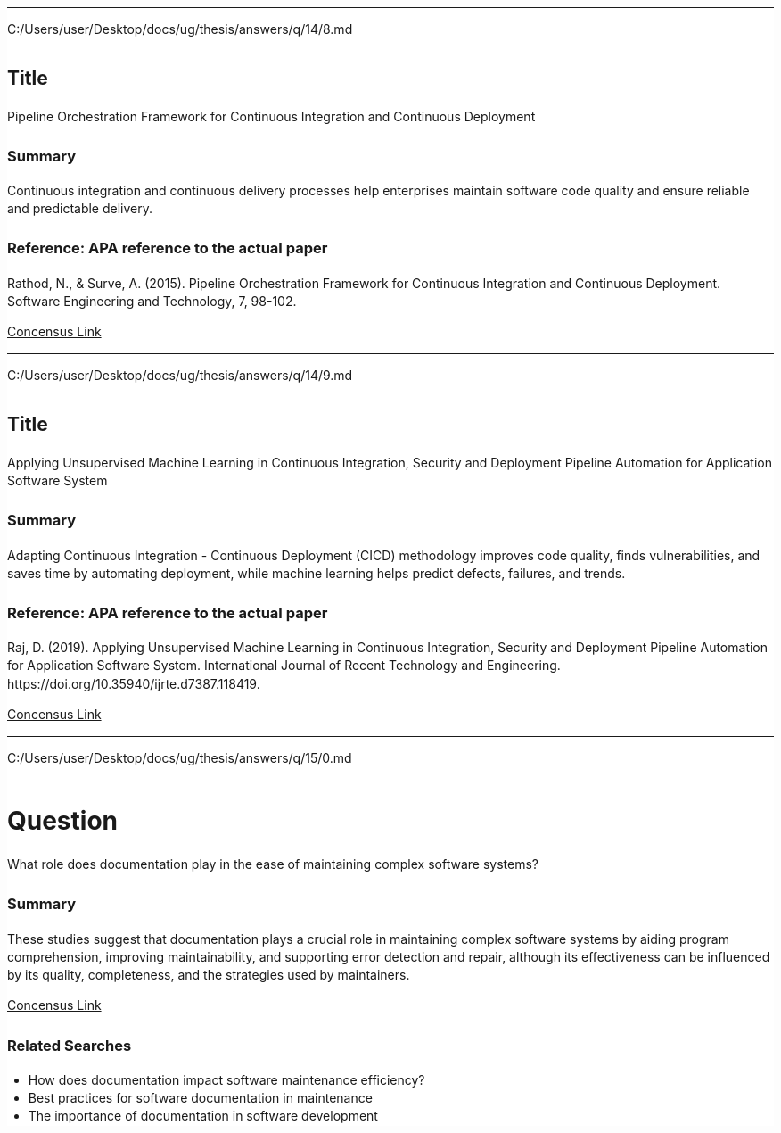 
---

C:/Users/user/Desktop/docs/ug/thesis/answers/q/14/8.md

<h2>Title</h2>
<p>Pipeline Orchestration Framework for Continuous Integration and Continuous Deployment</p>
<h3>Summary</h3>
<p>Continuous integration and continuous delivery processes help enterprises maintain software code quality and ensure reliable and predictable delivery.</p>
<h3>Reference: APA reference to the actual paper</h3>
<p>Rathod, N., &amp; Surve, A. (2015). Pipeline Orchestration Framework for Continuous Integration and Continuous Deployment. Software Engineering and Technology, 7, 98-102.</p>
<p><a href="https://consensus.app/papers/pipeline-orchestration-framework-for-continuous-rathod-surve/9211226d505a5558ab15ab42f01a3be7/?extracted-answer=Continuous+integration+and+continuous+delivery+processes+help+enterprises+maintain+software+code+quality+and+ensure+reliable+and+predictable+delivery.&amp;q=How+does+the+implementation+of+continuous+integration%2Fcontinuous+deployment+%28CI%2FCD%29+pipelines+affect+the+long-term+maintainability+of+a+software+system%3F" title="link">Concensus Link </a></p>


---

C:/Users/user/Desktop/docs/ug/thesis/answers/q/14/9.md

<h2>Title</h2>
<p>Applying Unsupervised Machine Learning in Continuous Integration, Security and Deployment Pipeline Automation for Application Software System</p>
<h3>Summary</h3>
<p>Adapting Continuous Integration - Continuous Deployment (CICD) methodology improves code quality, finds vulnerabilities, and saves time by automating deployment, while machine learning helps predict defects, failures, and trends.</p>
<h3>Reference: APA reference to the actual paper</h3>
<p>Raj, D. (2019). Applying Unsupervised Machine Learning in Continuous Integration, Security and Deployment Pipeline Automation for Application Software System. International Journal of Recent Technology and Engineering. https://doi.org/10.35940/ijrte.d7387.118419.</p>
<p><a href="https://consensus.app/papers/applying-unsupervised-machine-learning-in-continuous-raj/fdbf622ef83f56afa2bca8e8daf546c6/?extracted-answer=Adapting+Continuous+Integration+-+Continuous+Deployment+%28CICD%29+methodology+improves+code+quality%2C+finds+vulnerabilities%2C+and+saves+time+by+automating+deployment%2C+while+machine+learning+helps+predict+defects%2C+failures%2C+and+trends.&amp;q=How+does+the+implementation+of+continuous+integration%2Fcontinuous+deployment+%28CI%2FCD%29+pipelines+affect+the+long-term+maintainability+of+a+software+system%3F" title="link">Concensus Link </a></p>


---

C:/Users/user/Desktop/docs/ug/thesis/answers/q/15/0.md

<h1>Question</h1>
<p>What role does documentation play in the ease of maintaining complex software systems?</p>
<h3>Summary</h3>
<p>These studies suggest that documentation plays a crucial role in maintaining complex software systems by aiding program comprehension, improving maintainability, and supporting error detection and repair, although its effectiveness can be influenced by its quality, completeness, and the strategies used by maintainers.</p>
<p><a href="https://consensus.app/results/?q=What%20role%20does%20documentation%20play%20in%20the%20ease%20of%20maintaining%20complex%20software%20systems%3F" title="link">Concensus Link</a></p>
<h3>Related Searches</h3>
<ul>
<li>How does documentation impact software maintenance efficiency?</li>
<li>Best practices for software documentation in maintenance</li>
<li>The importance of documentation in software development</li>
</ul>
